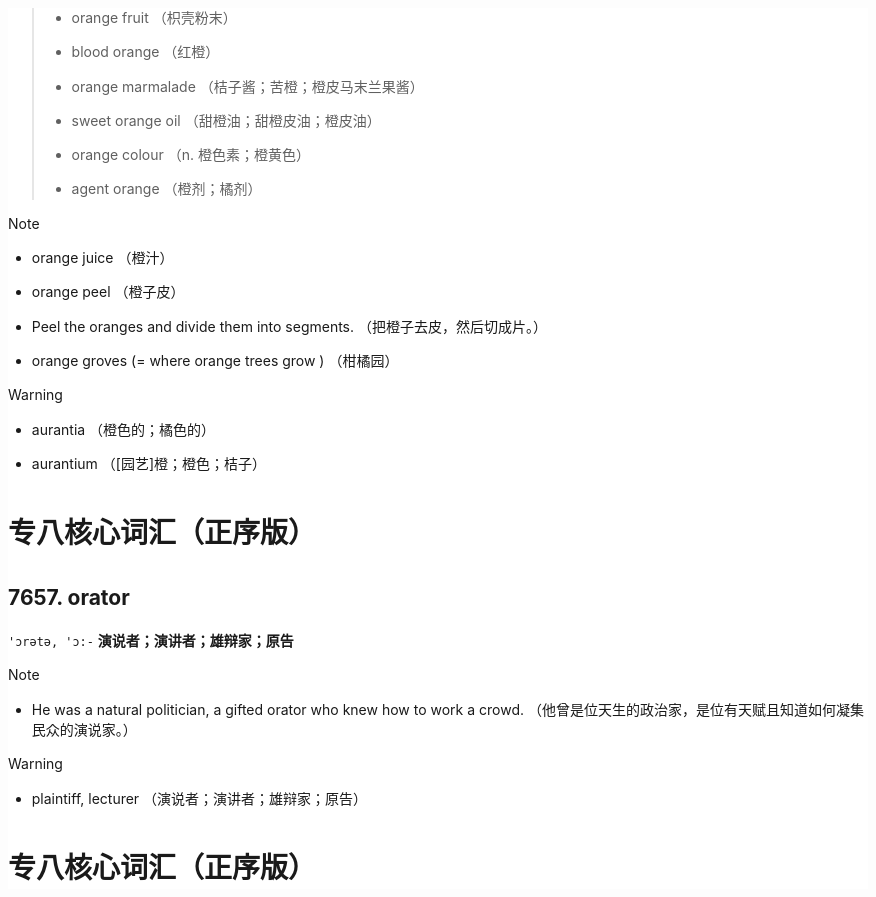 >
> - orange fruit （枳壳粉末）
>
> - blood orange （红橙）
>
> - orange marmalade （桔子酱；苦橙；橙皮马末兰果酱）
>
> - sweet orange oil （甜橙油；甜橙皮油；橙皮油）
>
> - orange colour （n. 橙色素；橙黄色）
>
> - agent orange （橙剂；橘剂）
>

> [!NOTE]
>
> - orange juice （橙汁）
>
> - orange peel （橙子皮）
>
> - Peel the oranges and divide them into segments. （把橙子去皮，然后切成片。）
>
> - orange groves (= where orange trees grow ) （柑橘园）
>

> [!WARNING]
>
> - aurantia （橙色的；橘色的）
>
> - aurantium （[园艺]橙；橙色；桔子）
>

# 专八核心词汇（正序版）

## 7657. orator

`'ɔrətə, 'ɔ:-`  **演说者；演讲者；雄辩家；原告**

> [!NOTE]
>
> - He was a natural politician, a gifted orator who knew how to work a crowd. （他曾是位天生的政治家，是位有天赋且知道如何凝集民众的演说家。）
>

> [!WARNING]
>
> - plaintiff, lecturer （演说者；演讲者；雄辩家；原告）
>

# 专八核心词汇（正序版）
